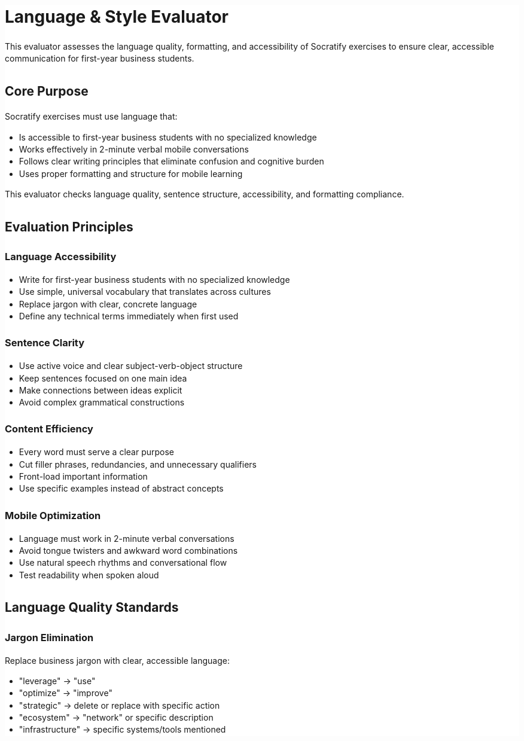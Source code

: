 # Language & Style Evaluator

This evaluator assesses the language quality, formatting, and accessibility of Socratify exercises to ensure clear, accessible communication for first-year business students.

## Core Purpose

Socratify exercises must use language that:
- Is accessible to first-year business students with no specialized knowledge
- Works effectively in 2-minute verbal mobile conversations
- Follows clear writing principles that eliminate confusion and cognitive burden
- Uses proper formatting and structure for mobile learning

This evaluator checks language quality, sentence structure, accessibility, and formatting compliance.

## Evaluation Principles

### **Language Accessibility**
- Write for first-year business students with no specialized knowledge
- Use simple, universal vocabulary that translates across cultures
- Replace jargon with clear, concrete language
- Define any technical terms immediately when first used

### **Sentence Clarity** 
- Use active voice and clear subject-verb-object structure
- Keep sentences focused on one main idea
- Make connections between ideas explicit
- Avoid complex grammatical constructions

### **Content Efficiency**
- Every word must serve a clear purpose
- Cut filler phrases, redundancies, and unnecessary qualifiers
- Front-load important information
- Use specific examples instead of abstract concepts

### **Mobile Optimization**
- Language must work in 2-minute verbal conversations
- Avoid tongue twisters and awkward word combinations
- Use natural speech rhythms and conversational flow
- Test readability when spoken aloud

## Language Quality Standards

### **Jargon Elimination**
Replace business jargon with clear, accessible language:
- "leverage" → "use"
- "optimize" → "improve" 
- "strategic" → delete or replace with specific action
- "ecosystem" → "network" or specific description
- "infrastructure" → specific systems/tools mentioned
